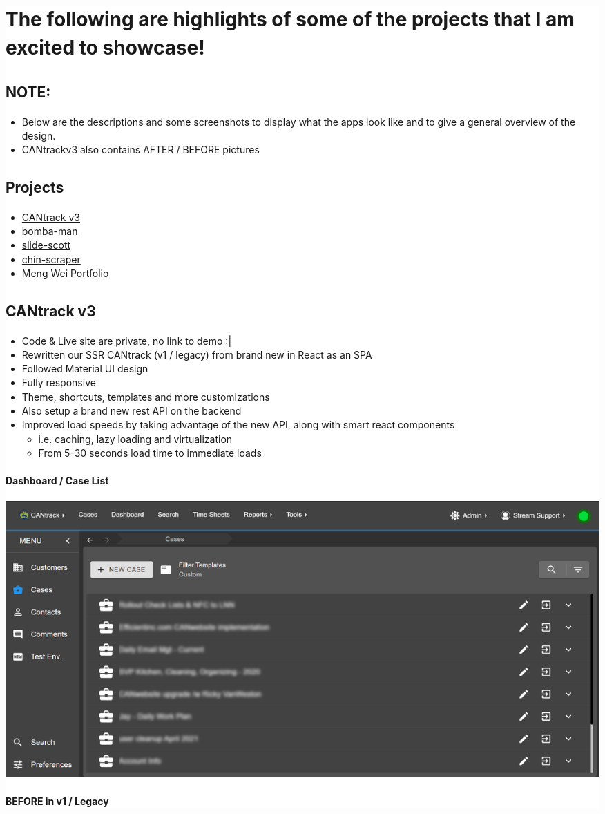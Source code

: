 # The following are highlights of some of the projects that I am excited to showcase!

## NOTE:
- Below are the descriptions and some screenshots to display what the apps look like and to give a general overview of the design.
- CANtrackv3 also contains AFTER / BEFORE pictures

## Projects
- [CANtrack v3](#cantrack-v3)  
- [bomba-man](#bomba-man)  
- [slide-scott](#slide-scott)  
- [chin-scraper](#chin-scraper)  
- [Meng Wei Portfolio](#meng-wei-portfolio)  

## CANtrack v3
- Code & Live site are private, no link to demo :|
- Rewritten our SSR CANtrack (v1 / legacy) from brand new in React as an SPA
- Followed Material UI design
- Fully responsive
- Theme, shortcuts, templates and more customizations
- Also setup a brand new rest API on the backend
- Improved load speeds by taking advantage of the new API, along with smart react components
	- i.e. caching, lazy loading and virtualization
	- From 5-30 seconds load time to immediate loads 

#### Dashboard / Case List
![comments](assets/cantrackv3/cases.png)
#### BEFORE in v1 / Legacy